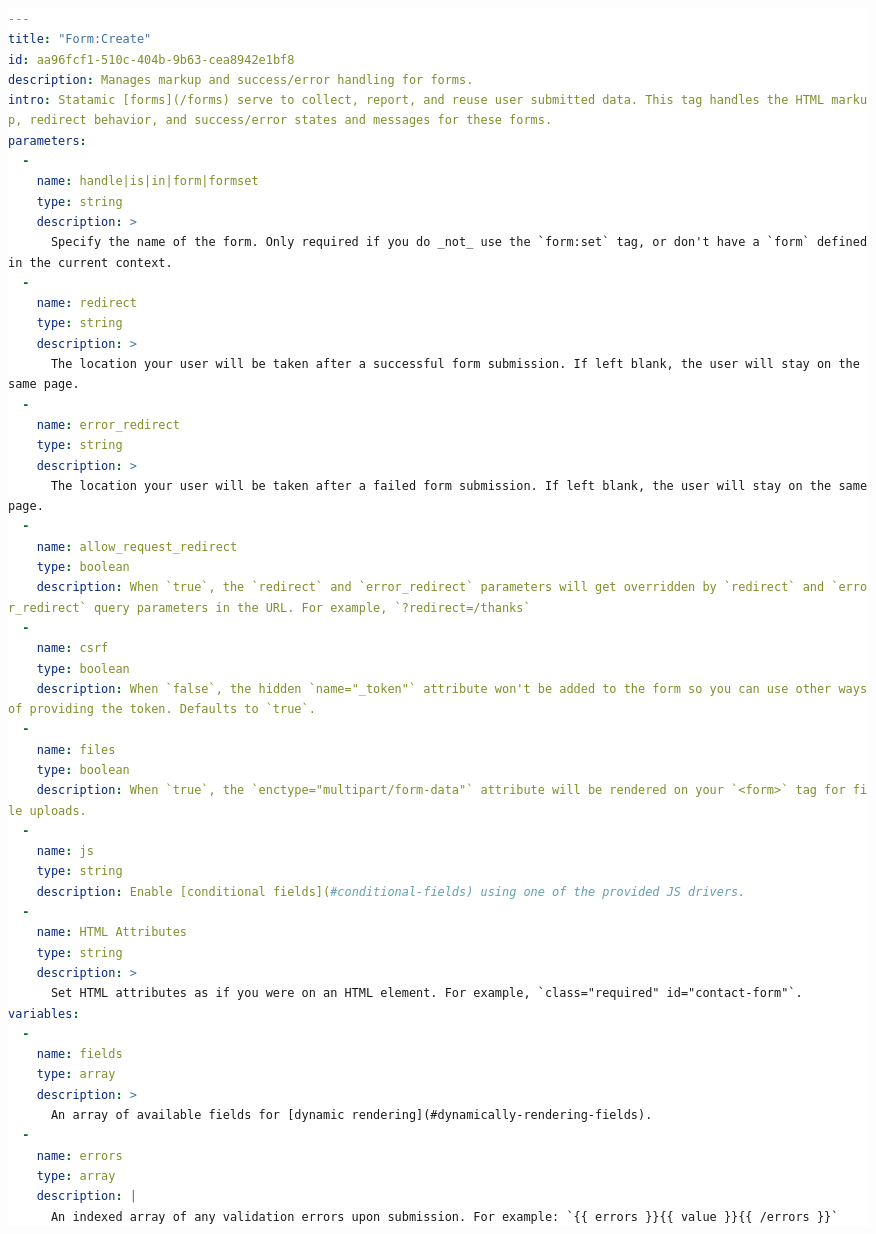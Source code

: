 ```yaml
---
title: "Form:Create"
id: aa96fcf1-510c-404b-9b63-cea8942e1bf8
description: Manages markup and success/error handling for forms.
intro: Statamic [forms](/forms) serve to collect, report, and reuse user submitted data. This tag handles the HTML markup, redirect behavior, and success/error states and messages for these forms.
parameters:
  -
    name: handle|is|in|form|formset
    type: string
    description: >
      Specify the name of the form. Only required if you do _not_ use the `form:set` tag, or don't have a `form` defined in the current context.
  -
    name: redirect
    type: string
    description: >
      The location your user will be taken after a successful form submission. If left blank, the user will stay on the same page.
  -
    name: error_redirect
    type: string
    description: >
      The location your user will be taken after a failed form submission. If left blank, the user will stay on the same page.
  -
    name: allow_request_redirect
    type: boolean
    description: When `true`, the `redirect` and `error_redirect` parameters will get overridden by `redirect` and `error_redirect` query parameters in the URL. For example, `?redirect=/thanks`
  -
    name: csrf
    type: boolean
    description: When `false`, the hidden `name="_token"` attribute won't be added to the form so you can use other ways of providing the token. Defaults to `true`.
  -
    name: files
    type: boolean
    description: When `true`, the `enctype="multipart/form-data"` attribute will be rendered on your `<form>` tag for file uploads.
  -
    name: js
    type: string
    description: Enable [conditional fields](#conditional-fields) using one of the provided JS drivers.
  -
    name: HTML Attributes
    type: string
    description: >
      Set HTML attributes as if you were on an HTML element. For example, `class="required" id="contact-form"`.
variables:
  -
    name: fields
    type: array
    description: >
      An array of available fields for [dynamic rendering](#dynamically-rendering-fields).
  -
    name: errors
    type: array
    description: |
      An indexed array of any validation errors upon submission. For example: `{{ errors }}{{ value }}{{ /errors }}`
```